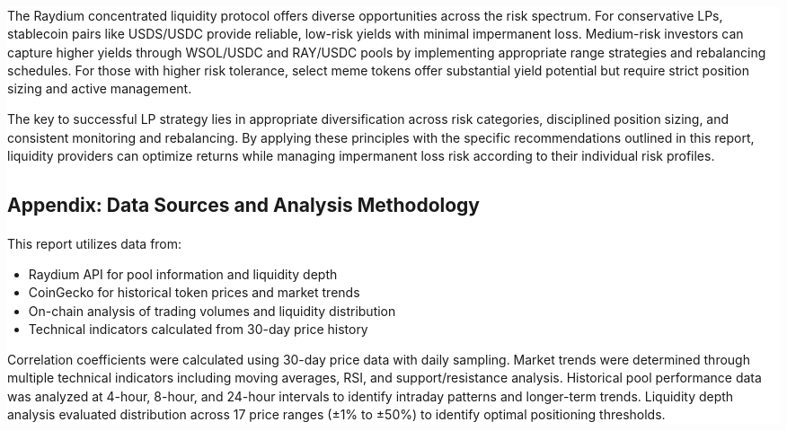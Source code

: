 The Raydium concentrated liquidity protocol offers diverse opportunities across the risk spectrum. For conservative LPs, stablecoin pairs like USDS/USDC provide reliable, low-risk yields with minimal impermanent loss. Medium-risk investors can capture higher yields through WSOL/USDC and RAY/USDC pools by implementing appropriate range strategies and rebalancing schedules. For those with higher risk tolerance, select meme tokens offer substantial yield potential but require strict position sizing and active management.

The key to successful LP strategy lies in appropriate diversification across risk categories, disciplined position sizing, and consistent monitoring and rebalancing. By applying these principles with the specific recommendations outlined in this report, liquidity providers can optimize returns while managing impermanent loss risk according to their individual risk profiles.

## Appendix: Data Sources and Analysis Methodology

This report utilizes data from:

- Raydium API for pool information and liquidity depth
- CoinGecko for historical token prices and market trends
- On-chain analysis of trading volumes and liquidity distribution
- Technical indicators calculated from 30-day price history

Correlation coefficients were calculated using 30-day price data with daily sampling. Market trends were determined through multiple technical indicators including moving averages, RSI, and support/resistance analysis. Historical pool performance data was analyzed at 4-hour, 8-hour, and 24-hour intervals to identify intraday patterns and longer-term trends. Liquidity depth analysis evaluated distribution across 17 price ranges (±1% to ±50%) to identify optimal positioning thresholds.
